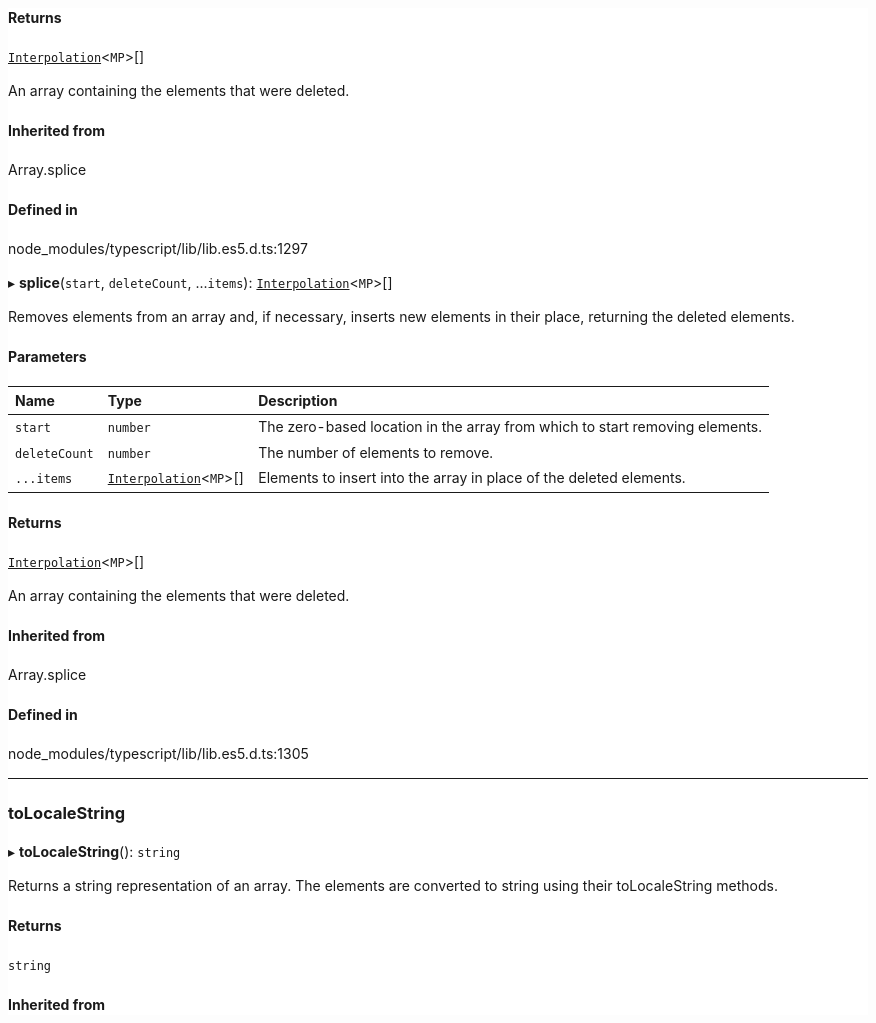 #### Returns

[`Interpolation`](../modules/akashaproject_design_system._internal_.md#interpolation)<`MP`\>[]

An array containing the elements that were deleted.

#### Inherited from

Array.splice

#### Defined in

node_modules/typescript/lib/lib.es5.d.ts:1297

▸ **splice**(`start`, `deleteCount`, ...`items`): [`Interpolation`](../modules/akashaproject_design_system._internal_.md#interpolation)<`MP`\>[]

Removes elements from an array and, if necessary, inserts new elements in their place, returning the deleted elements.

#### Parameters

| Name | Type | Description |
| :------ | :------ | :------ |
| `start` | `number` | The zero-based location in the array from which to start removing elements. |
| `deleteCount` | `number` | The number of elements to remove. |
| `...items` | [`Interpolation`](../modules/akashaproject_design_system._internal_.md#interpolation)<`MP`\>[] | Elements to insert into the array in place of the deleted elements. |

#### Returns

[`Interpolation`](../modules/akashaproject_design_system._internal_.md#interpolation)<`MP`\>[]

An array containing the elements that were deleted.

#### Inherited from

Array.splice

#### Defined in

node_modules/typescript/lib/lib.es5.d.ts:1305

___

### toLocaleString

▸ **toLocaleString**(): `string`

Returns a string representation of an array. The elements are converted to string using their toLocaleString methods.

#### Returns

`string`

#### Inherited from
